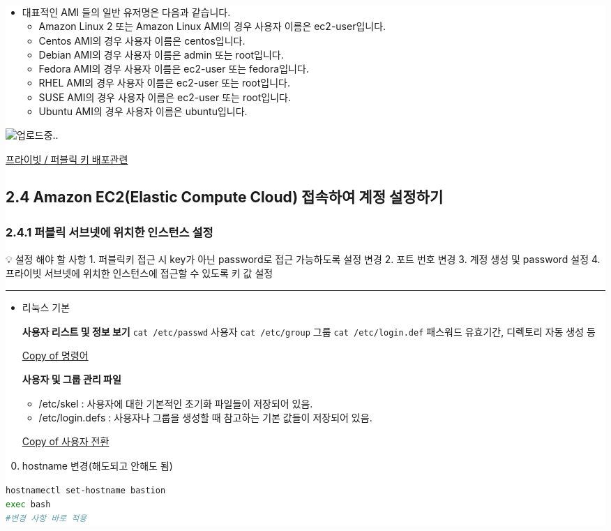 - 대표적인 AMI 들의 일반 유저명은 다음과 같습니다.
  - Amazon Linux 2 또는 Amazon Linux AMI의 경우 사용자 이름은 ec2-user입니다.
  - Centos AMI의 경우 사용자 이름은 centos입니다.
  - Debian AMI의 경우 사용자 이름은 admin 또는 root입니다.
  - Fedora AMI의 경우 사용자 이름은 ec2-user 또는 fedora입니다.
  - RHEL AMI의 경우 사용자 이름은 ec2-user 또는 root입니다.
  - SUSE AMI의 경우 사용자 이름은 ec2-user 또는 root입니다.
  - Ubuntu AMI의 경우 사용자 이름은 ubuntu입니다.

![업로드중..](blob:https://velog.io/5ab6bbc1-a2fc-46c6-9ddc-7af9d6e7b8fe)


[프라이빗 / 퍼블릭 키 배포관련](assets/images/basichandson/%E1%84%91%E1%85%B3%E1%84%85%E1%85%A1%E1%84%8B%E1%85%B5%E1%84%87%E1%85%B5%E1%86%BA%20%E1%84%91%E1%85%A5%E1%84%87%E1%85%B3%E1%86%AF%E1%84%85%E1%85%B5%E1%86%A8%20%E1%84%8F%E1%85%B5%20%E1%84%87%E1%85%A2%E1%84%91%E1%85%A9%E1%84%80%E1%85%AA%E1%86%AB%E1%84%85%E1%85%A7%E1%86%AB%20b7960d3422c840dcb6712007ca16b570.md)

## 2.4 Amazon EC2(Elastic Compute Cloud) 접속하여 계정 설정하기

### 2.4.1 **퍼블릭 서브넷에 위치한 인스턴스 설정**

<aside>
💡 설정 해야 할 사항 
1. 퍼블릭키 접근 시 key가 아닌 password로 접근 가능하도록 설정 변경
2. 포트 번호 변경
3. 계정 생성 및  password 설정
4. 프라이빗 서브넷에 위치한 인스턴스에 접근할 수 있도록 키 값 설정

</aside>

---

- 리눅스 기본

  **사용자 리스트 및 정보 보기**
  `cat /etc/passwd` 사용자
  `cat /etc/group` 그룹
  `cat /etc/login.def` 패스워드 유효기간, 디렉토리 자동 생성 등

  [Copy of 명령어](assets/images/basichandson/Copy%20of%20%E1%84%86%E1%85%A7%E1%86%BC%E1%84%85%E1%85%A7%E1%86%BC%E1%84%8B%E1%85%A5%20c6b516f1989e4de68a10256eb1434320.md)

  **사용자 및 그룹 관리 파일**

  - /etc/skel : 사용자에 대한 기본적인 초기화 파일들이 저장되어 있음.
  - /etc/login.defs : 사용자나 그룹을 생성할 때 참고하는 기본 값들이 저장되어 있음.

  [Copy of 사용자 전환](assets/images/basichandson/Copy%20of%20%E1%84%89%E1%85%A1%E1%84%8B%E1%85%AD%E1%86%BC%E1%84%8C%E1%85%A1%20%E1%84%8C%E1%85%A5%E1%86%AB%E1%84%92%E1%85%AA%E1%86%AB%203fedac0d638c46ecac5af6715d64ce9e.md)

0. hostname 변경(해도되고 안해도 됨)

```bash
hostnamectl set-hostname bastion
exec bash
#변경 사항 바로 적용
```

